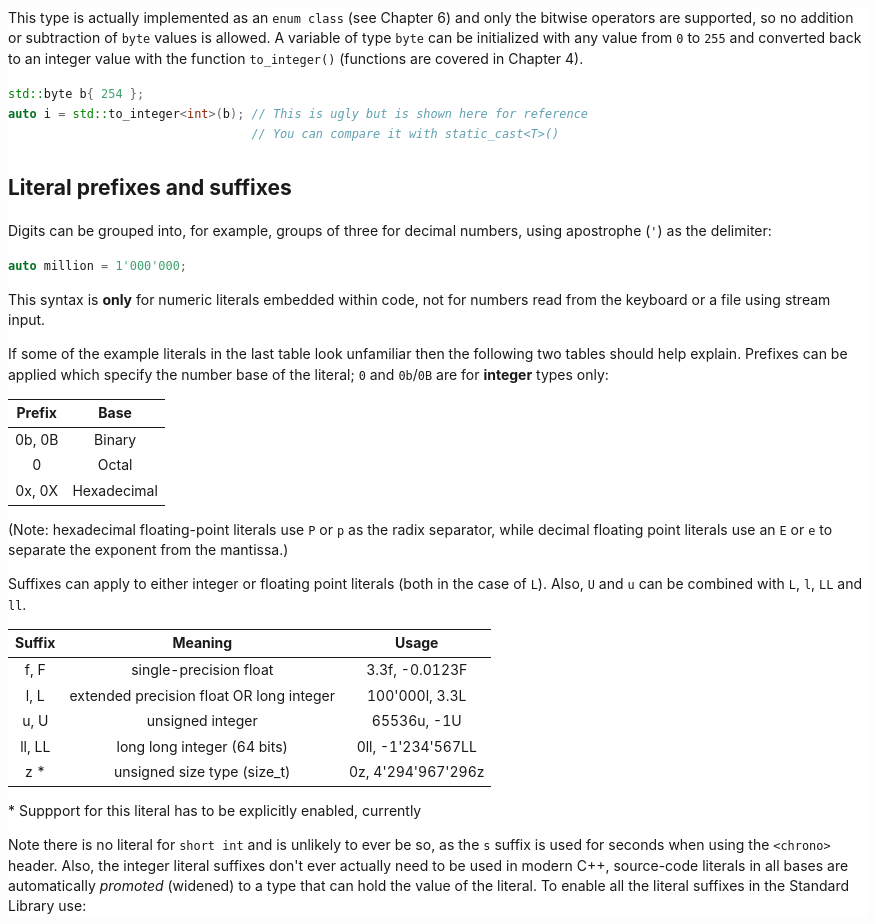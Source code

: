 This type is actually implemented as an `enum class` (see Chapter 6) and only the bitwise operators are supported, so no addition or subtraction of `byte` values is allowed. A variable of type `byte` can be initialized with any value from `0` to `255` and converted back to an integer value with the function `to_integer()` (functions are covered in Chapter 4).

```cpp
std::byte b{ 254 };
auto i = std::to_integer<int>(b); // This is ugly but is shown here for reference
                                  // You can compare it with static_cast<T>()
```

## Literal prefixes and suffixes

Digits can be grouped into, for example, groups of three for decimal numbers, using apostrophe (`'`) as the delimiter:

```cpp
auto million = 1'000'000;
```

This syntax is **only** for numeric literals embedded within code, not for numbers read from the keyboard or a file using stream input.

If some of the example literals in the last table look unfamiliar then the following two tables should help explain. Prefixes can be applied which specify the number base of the literal; `0` and `0b`/`0B` are for **integer** types only:

| Prefix |     Base    |
|:------:|:-----------:|
| 0b, 0B |    Binary   |
|    0   |    Octal    |
| 0x, 0X | Hexadecimal |

(Note: hexadecimal floating-point literals use `P` or `p` as the radix separator, while decimal floating point literals use an `E` or `e` to separate the exponent from the mantissa.)

Suffixes can apply to either integer or floating point literals (both in the case of `L`). Also, `U` and `u` can be combined with `L`, `l`, `LL` and `ll`.

| Suffix |                  Meaning                 |        Usage       |
|:------:|:----------------------------------------:|:------------------:|
|  f, F  |          single-precision float          |    3.3f, -0.0123F  |
|  l, L  | extended precision float OR long integer |   100'000l, 3.3L   |
|  u, U  |             unsigned integer             |     65536u, -1U    |
| ll, LL |        long long integer (64 bits)       | 0ll, -1'234'567LL  |
|   z *  |         unsigned size type (size_t)      | 0z, 4'294'967'296z |

&#42; Suppport for this literal has to be explicitly enabled, currently

Note there is no literal for `short int` and is unlikely to ever be so, as the `s` suffix is used for seconds when using the `<chrono>` header. Also, the integer literal suffixes don't ever actually need to be used in modern C++, source-code literals in all bases are automatically *promoted* (widened) to a type that can hold the value of the literal. To enable all the literal suffixes in the Standard Library use:
